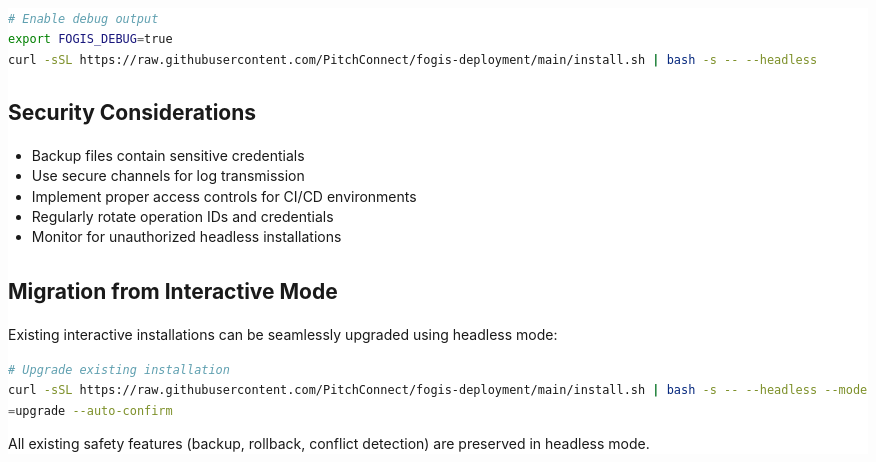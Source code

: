 ```bash
# Enable debug output
export FOGIS_DEBUG=true
curl -sSL https://raw.githubusercontent.com/PitchConnect/fogis-deployment/main/install.sh | bash -s -- --headless
```

## Security Considerations

- Backup files contain sensitive credentials
- Use secure channels for log transmission
- Implement proper access controls for CI/CD environments
- Regularly rotate operation IDs and credentials
- Monitor for unauthorized headless installations

## Migration from Interactive Mode

Existing interactive installations can be seamlessly upgraded using headless mode:

```bash
# Upgrade existing installation
curl -sSL https://raw.githubusercontent.com/PitchConnect/fogis-deployment/main/install.sh | bash -s -- --headless --mode=upgrade --auto-confirm
```

All existing safety features (backup, rollback, conflict detection) are preserved in headless mode.

